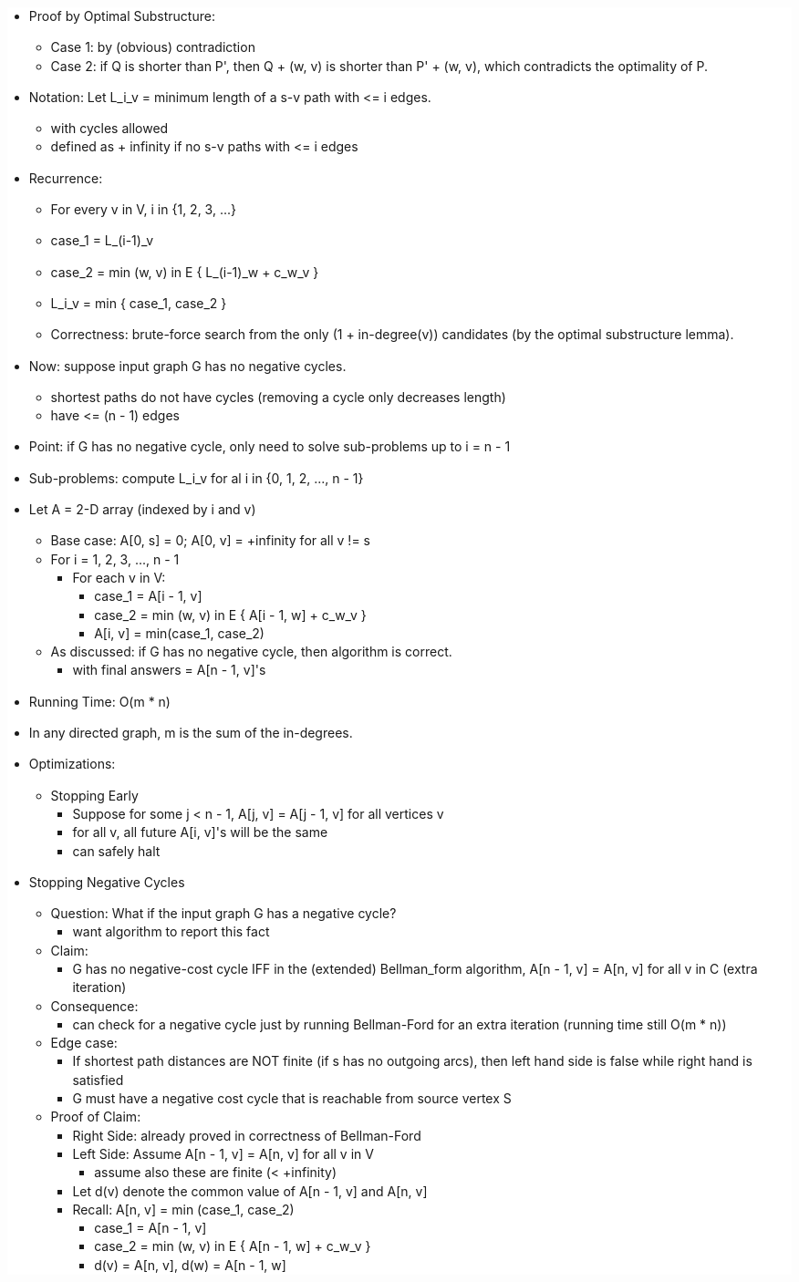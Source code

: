 - Proof by Optimal Substructure: 
    - Case 1: by (obvious) contradiction
    - Case 2: if Q is shorter than P', then Q + (w, v) is shorter than P' + 
      (w, v), which contradicts the optimality of P.

- Notation: Let L_i_v = minimum length of a s-v path with <= i edges.
    - with cycles allowed
    - defined as + infinity if no s-v paths with <= i edges
- Recurrence:
    - For every v in V, i in {1, 2, 3, ...}
    - case_1 = L_(i-1)_v
    - case_2 = min (w, v) in E { L_(i-1)_w + c_w_v }
    - L_i_v = min { case_1, case_2 }

    - Correctness: brute-force search from the only (1 + in-degree(v)) 
      candidates (by the optimal substructure lemma).

- Now: suppose input graph G has no negative cycles.
    - shortest paths do not have cycles (removing a cycle only decreases length)
    - have <= (n - 1)  edges

- Point: if G has no negative cycle, only need to solve sub-problems up to i 
  = n - 1
- Sub-problems: compute L_i_v for al i in {0, 1, 2, ..., n - 1}

- Let A = 2-D array (indexed by i and v)
    - Base case: A[0, s] = 0; A[0, v] = +infinity for all v != s
    - For i = 1, 2, 3, ..., n - 1
        - For each v in V:
            - case_1 = A[i - 1, v]
            - case_2 = min (w, v) in E { A[i - 1, w] + c_w_v }
            - A[i, v] = min(case_1, case_2) 
    -  As discussed: if G has no negative cycle, then algorithm is correct.
        - with final answers = A[n - 1, v]'s 


- Running Time: O(m * n)
- In any directed graph, m is the sum of the in-degrees.

- Optimizations:
    - Stopping Early
        - Suppose for some j < n - 1, A[j, v] = A[j - 1, v] for all vertices v
        - for all v, all future A[i, v]'s will be the same
        - can safely halt

- Stopping Negative Cycles
   - Question: What if the input graph G has a negative cycle? 
       - want algorithm to report this fact
   - Claim:
       - G has no negative-cost cycle IFF in the (extended) Bellman_form 
         algorithm, A[n - 1, v] = A[n, v] for all v in C (extra iteration)
   - Consequence:
       - can check for a negative cycle just by running Bellman-Ford for an 
         extra iteration (running time still O(m * n))
   - Edge case:
        - If shortest path distances are NOT finite (if s has no outgoing 
          arcs), then left hand side is false while right hand is satisfied
        - G must have a negative cost cycle that is reachable from source 
          vertex S
    - Proof of Claim:
        - Right Side: already proved in correctness of Bellman-Ford
        - Left Side: Assume A[n - 1, v] = A[n, v] for all v in V
            - assume also these are finite (< +infinity)
        - Let d(v) denote the common value of A[n - 1, v] and A[n, v]
        - Recall: A[n, v] = min (case_1, case_2)
            - case_1 = A[n - 1, v]
            - case_2 = min (w, v) in E { A[n - 1, w] + c_w_v }
            - d(v) = A[n, v], d(w) = A[n - 1, w]